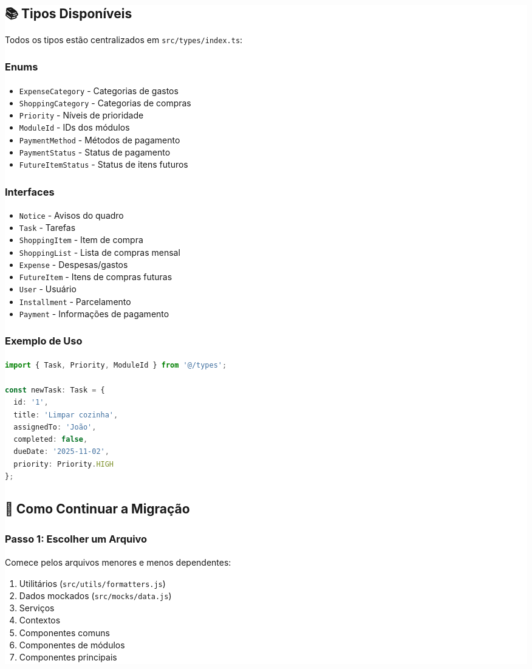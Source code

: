 ## 📚 Tipos Disponíveis

Todos os tipos estão centralizados em `src/types/index.ts`:

### Enums

- `ExpenseCategory` - Categorias de gastos
- `ShoppingCategory` - Categorias de compras
- `Priority` - Níveis de prioridade
- `ModuleId` - IDs dos módulos
- `PaymentMethod` - Métodos de pagamento
- `PaymentStatus` - Status de pagamento
- `FutureItemStatus` - Status de itens futuros

### Interfaces

- `Notice` - Avisos do quadro
- `Task` - Tarefas
- `ShoppingItem` - Item de compra
- `ShoppingList` - Lista de compras mensal
- `Expense` - Despesas/gastos
- `FutureItem` - Itens de compras futuras
- `User` - Usuário
- `Installment` - Parcelamento
- `Payment` - Informações de pagamento

### Exemplo de Uso

```typescript
import { Task, Priority, ModuleId } from '@/types';

const newTask: Task = {
  id: '1',
  title: 'Limpar cozinha',
  assignedTo: 'João',
  completed: false,
  dueDate: '2025-11-02',
  priority: Priority.HIGH
};
```

## 🚀 Como Continuar a Migração

### Passo 1: Escolher um Arquivo

Comece pelos arquivos menores e menos dependentes:
1. Utilitários (`src/utils/formatters.js`)
2. Dados mockados (`src/mocks/data.js`)
3. Serviços
4. Contextos
5. Componentes comuns
6. Componentes de módulos
7. Componentes principais
